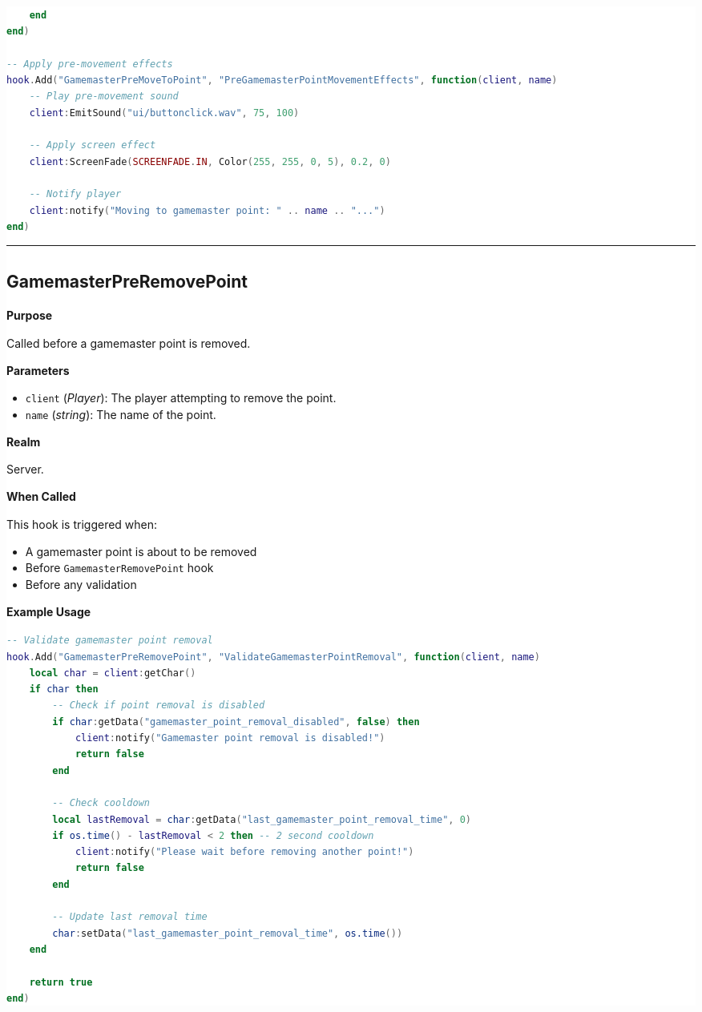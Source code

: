 ```lua
    end
end)

-- Apply pre-movement effects
hook.Add("GamemasterPreMoveToPoint", "PreGamemasterPointMovementEffects", function(client, name)
    -- Play pre-movement sound
    client:EmitSound("ui/buttonclick.wav", 75, 100)
    
    -- Apply screen effect
    client:ScreenFade(SCREENFADE.IN, Color(255, 255, 0, 5), 0.2, 0)
    
    -- Notify player
    client:notify("Moving to gamemaster point: " .. name .. "...")
end)
```

---

## GamemasterPreRemovePoint

**Purpose**

Called before a gamemaster point is removed.

**Parameters**

* `client` (*Player*): The player attempting to remove the point.
* `name` (*string*): The name of the point.

**Realm**

Server.

**When Called**

This hook is triggered when:
- A gamemaster point is about to be removed
- Before `GamemasterRemovePoint` hook
- Before any validation

**Example Usage**

```lua
-- Validate gamemaster point removal
hook.Add("GamemasterPreRemovePoint", "ValidateGamemasterPointRemoval", function(client, name)
    local char = client:getChar()
    if char then
        -- Check if point removal is disabled
        if char:getData("gamemaster_point_removal_disabled", false) then
            client:notify("Gamemaster point removal is disabled!")
            return false
        end
        
        -- Check cooldown
        local lastRemoval = char:getData("last_gamemaster_point_removal_time", 0)
        if os.time() - lastRemoval < 2 then -- 2 second cooldown
            client:notify("Please wait before removing another point!")
            return false
        end
        
        -- Update last removal time
        char:setData("last_gamemaster_point_removal_time", os.time())
    end
    
    return true
end)

```